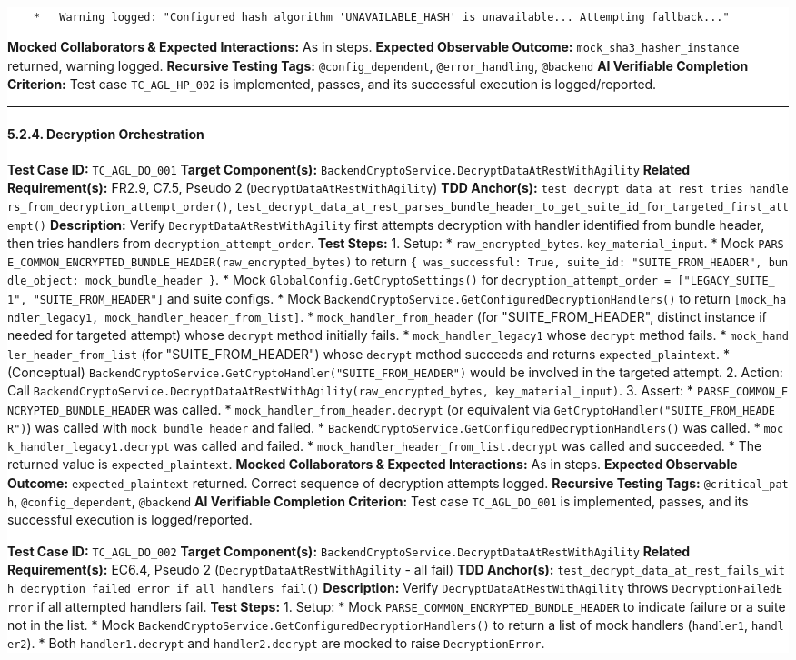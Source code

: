         *   Warning logged: "Configured hash algorithm 'UNAVAILABLE_HASH' is unavailable... Attempting fallback..."
**Mocked Collaborators & Expected Interactions:** As in steps.
**Expected Observable Outcome:** `mock_sha3_hasher_instance` returned, warning logged.
**Recursive Testing Tags:** `@config_dependent`, `@error_handling`, `@backend`
**AI Verifiable Completion Criterion:** Test case `TC_AGL_HP_002` is implemented, passes, and its successful execution is logged/reported.

---
#### 5.2.4. Decryption Orchestration

**Test Case ID:** `TC_AGL_DO_001`
**Target Component(s):** `BackendCryptoService.DecryptDataAtRestWithAgility`
**Related Requirement(s):** FR2.9, C7.5, Pseudo 2 (`DecryptDataAtRestWithAgility`)
**TDD Anchor(s):** `test_decrypt_data_at_rest_tries_handlers_from_decryption_attempt_order()`, `test_decrypt_data_at_rest_parses_bundle_header_to_get_suite_id_for_targeted_first_attempt()`
**Description:** Verify `DecryptDataAtRestWithAgility` first attempts decryption with handler identified from bundle header, then tries handlers from `decryption_attempt_order`.
**Test Steps:**
    1.  Setup:
        *   `raw_encrypted_bytes`. `key_material_input`.
        *   Mock `PARSE_COMMON_ENCRYPTED_BUNDLE_HEADER(raw_encrypted_bytes)` to return `{ was_successful: True, suite_id: "SUITE_FROM_HEADER", bundle_object: mock_bundle_header }`.
        *   Mock `GlobalConfig.GetCryptoSettings()` for `decryption_attempt_order = ["LEGACY_SUITE_1", "SUITE_FROM_HEADER"]` and suite configs.
        *   Mock `BackendCryptoService.GetConfiguredDecryptionHandlers()` to return `[mock_handler_legacy1, mock_handler_header_from_list]`.
        *   `mock_handler_from_header` (for "SUITE_FROM_HEADER", distinct instance if needed for targeted attempt) whose `decrypt` method initially fails.
        *   `mock_handler_legacy1` whose `decrypt` method fails.
        *   `mock_handler_header_from_list` (for "SUITE_FROM_HEADER") whose `decrypt` method succeeds and returns `expected_plaintext`.
        *   (Conceptual) `BackendCryptoService.GetCryptoHandler("SUITE_FROM_HEADER")` would be involved in the targeted attempt.
    2.  Action: Call `BackendCryptoService.DecryptDataAtRestWithAgility(raw_encrypted_bytes, key_material_input)`.
    3.  Assert:
        *   `PARSE_COMMON_ENCRYPTED_BUNDLE_HEADER` was called.
        *   `mock_handler_from_header.decrypt` (or equivalent via `GetCryptoHandler("SUITE_FROM_HEADER")`) was called with `mock_bundle_header` and failed.
        *   `BackendCryptoService.GetConfiguredDecryptionHandlers()` was called.
        *   `mock_handler_legacy1.decrypt` was called and failed.
        *   `mock_handler_header_from_list.decrypt` was called and succeeded.
        *   The returned value is `expected_plaintext`.
**Mocked Collaborators & Expected Interactions:** As in steps.
**Expected Observable Outcome:** `expected_plaintext` returned. Correct sequence of decryption attempts logged.
**Recursive Testing Tags:** `@critical_path`, `@config_dependent`, `@backend`
**AI Verifiable Completion Criterion:** Test case `TC_AGL_DO_001` is implemented, passes, and its successful execution is logged/reported.

**Test Case ID:** `TC_AGL_DO_002`
**Target Component(s):** `BackendCryptoService.DecryptDataAtRestWithAgility`
**Related Requirement(s):** EC6.4, Pseudo 2 (`DecryptDataAtRestWithAgility` - all fail)
**TDD Anchor(s):** `test_decrypt_data_at_rest_fails_with_decryption_failed_error_if_all_handlers_fail()`
**Description:** Verify `DecryptDataAtRestWithAgility` throws `DecryptionFailedError` if all attempted handlers fail.
**Test Steps:**
    1.  Setup:
        *   Mock `PARSE_COMMON_ENCRYPTED_BUNDLE_HEADER` to indicate failure or a suite not in the list.
        *   Mock `BackendCryptoService.GetConfiguredDecryptionHandlers()` to return a list of mock handlers (`handler1`, `handler2`).
        *   Both `handler1.decrypt` and `handler2.decrypt` are mocked to raise `DecryptionError`.